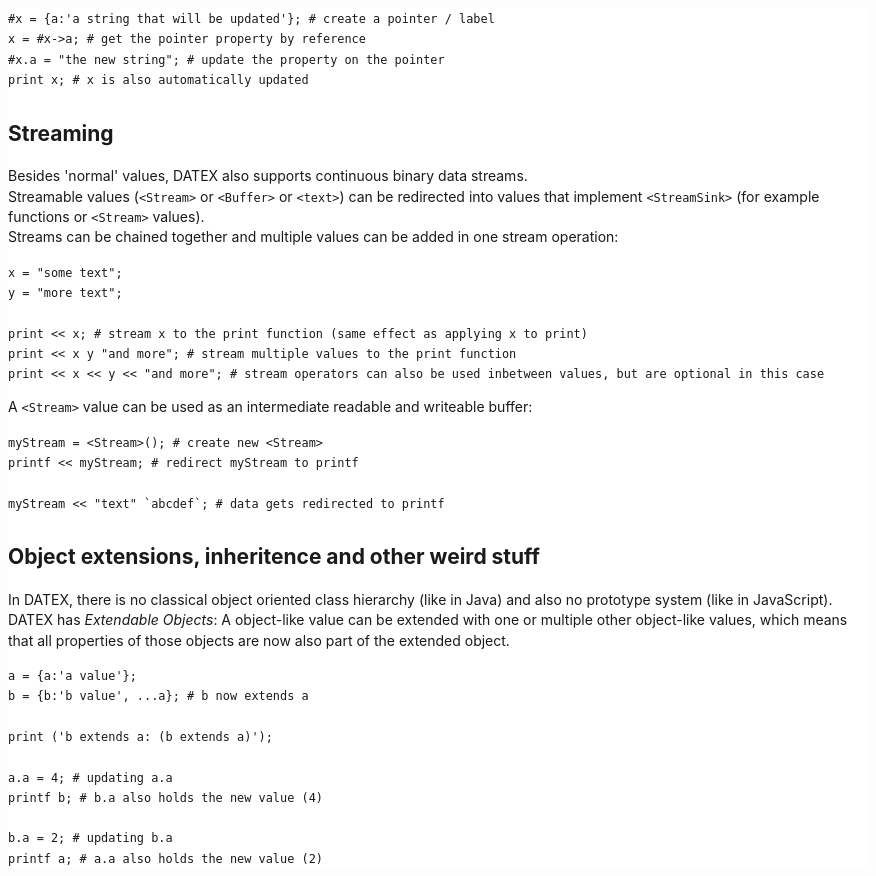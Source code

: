 ```datex
#x = {a:'a string that will be updated'}; # create a pointer / label
x = #x->a; # get the pointer property by reference
#x.a = "the new string"; # update the property on the pointer
print x; # x is also automatically updated
```


## Streaming

Besides 'normal' values, DATEX also supports continuous binary data streams.<br>
Streamable values (`<Stream>` or `<Buffer>` or `<text>`) can be redirected into values that implement `<StreamSink>` (for example functions or `<Stream>` values).<br>
Streams can be chained together and multiple values can be added in one stream operation:
```
x = "some text";
y = "more text";

print << x; # stream x to the print function (same effect as applying x to print)
print << x y "and more"; # stream multiple values to the print function
print << x << y << "and more"; # stream operators can also be used inbetween values, but are optional in this case
```

A `<Stream>` value can be used as an intermediate readable and writeable buffer:
```
myStream = <Stream>(); # create new <Stream>
printf << myStream; # redirect myStream to printf

myStream << "text" `abcdef`; # data gets redirected to printf
```



## Object extensions, inheritence and other weird stuff

In DATEX, there is no classical object oriented class hierarchy (like in Java) and also no prototype system (like in JavaScript).<br>
DATEX has *Extendable Objects*:
A object-like value can be extended with one or multiple other object-like values, which means that all properties of those objects are now also part of the extended object.

```datex
a = {a:'a value'};
b = {b:'b value', ...a}; # b now extends a

print ('b extends a: (b extends a)');

a.a = 4; # updating a.a
printf b; # b.a also holds the new value (4)

b.a = 2; # updating b.a
printf a; # a.a also holds the new value (2)
```
